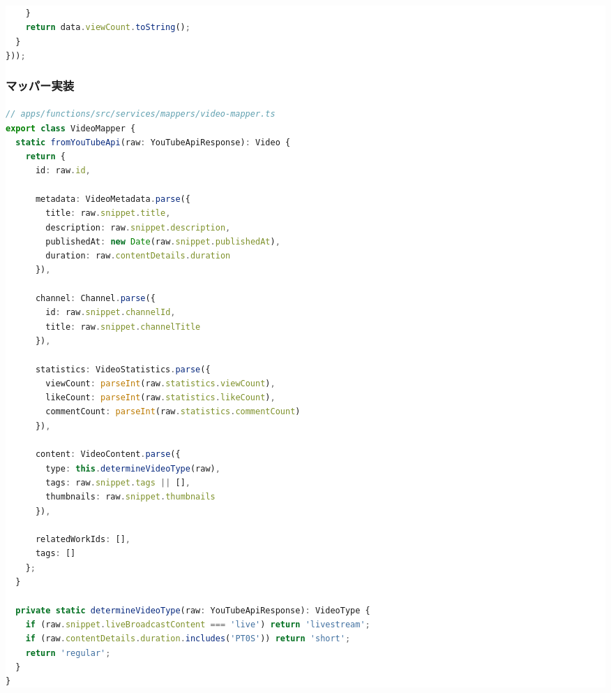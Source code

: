 ```typescript
    }
    return data.viewCount.toString();
  }
}));
```

### マッパー実装

```typescript
// apps/functions/src/services/mappers/video-mapper.ts
export class VideoMapper {
  static fromYouTubeApi(raw: YouTubeApiResponse): Video {
    return {
      id: raw.id,
      
      metadata: VideoMetadata.parse({
        title: raw.snippet.title,
        description: raw.snippet.description,
        publishedAt: new Date(raw.snippet.publishedAt),
        duration: raw.contentDetails.duration
      }),
      
      channel: Channel.parse({
        id: raw.snippet.channelId,
        title: raw.snippet.channelTitle
      }),
      
      statistics: VideoStatistics.parse({
        viewCount: parseInt(raw.statistics.viewCount),
        likeCount: parseInt(raw.statistics.likeCount),
        commentCount: parseInt(raw.statistics.commentCount)
      }),
      
      content: VideoContent.parse({
        type: this.determineVideoType(raw),
        tags: raw.snippet.tags || [],
        thumbnails: raw.snippet.thumbnails
      }),
      
      relatedWorkIds: [],
      tags: []
    };
  }
  
  private static determineVideoType(raw: YouTubeApiResponse): VideoType {
    if (raw.snippet.liveBroadcastContent === 'live') return 'livestream';
    if (raw.contentDetails.duration.includes('PT0S')) return 'short';
    return 'regular';
  }
}
```
